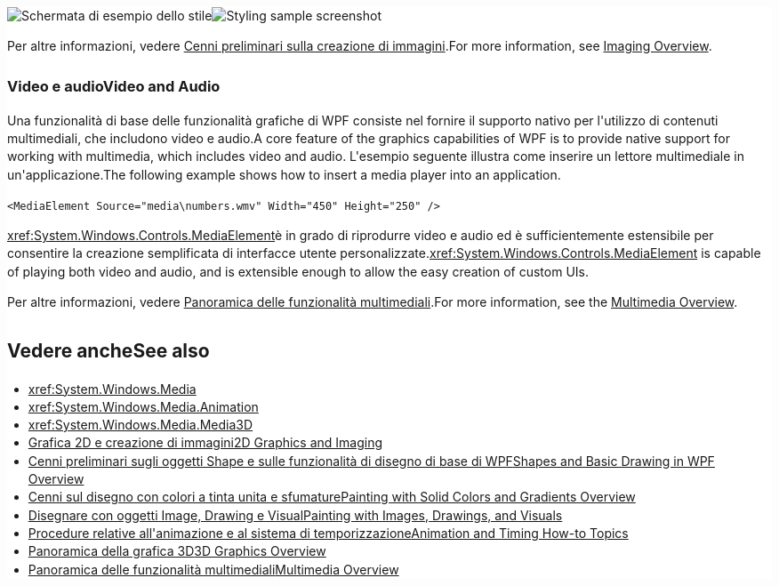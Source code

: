<span data-ttu-id="e3d8e-174">![Schermata di esempio dello stile](../controls/media/stylingintro-eventtriggers.png "StylingIntro_EventTriggers")</span><span class="sxs-lookup"><span data-stu-id="e3d8e-174">![Styling sample screenshot](../controls/media/stylingintro-eventtriggers.png "StylingIntro_EventTriggers")</span></span>

<span data-ttu-id="e3d8e-175">Per altre informazioni, vedere [Cenni preliminari sulla creazione di immagini](imaging-overview.md).</span><span class="sxs-lookup"><span data-stu-id="e3d8e-175">For more information, see [Imaging Overview](imaging-overview.md).</span></span>

### <a name="video-and-audio"></a><span data-ttu-id="e3d8e-176">Video e audio</span><span class="sxs-lookup"><span data-stu-id="e3d8e-176">Video and Audio</span></span>

<span data-ttu-id="e3d8e-177">Una funzionalità di base delle funzionalità grafiche di WPF consiste nel fornire il supporto nativo per l'utilizzo di contenuti multimediali, che includono video e audio.</span><span class="sxs-lookup"><span data-stu-id="e3d8e-177">A core feature of the graphics capabilities of WPF is to provide native support for working with multimedia, which includes video and audio.</span></span> <span data-ttu-id="e3d8e-178">L'esempio seguente illustra come inserire un lettore multimediale in un'applicazione.</span><span class="sxs-lookup"><span data-stu-id="e3d8e-178">The following example shows how to insert a media player into an application.</span></span>

```xaml
<MediaElement Source="media\numbers.wmv" Width="450" Height="250" />
```

<span data-ttu-id="e3d8e-179"><xref:System.Windows.Controls.MediaElement>è in grado di riprodurre video e audio ed è sufficientemente estensibile per consentire la creazione semplificata di interfacce utente personalizzate.</span><span class="sxs-lookup"><span data-stu-id="e3d8e-179"><xref:System.Windows.Controls.MediaElement> is capable of playing both video and audio, and is extensible enough to allow the easy creation of custom UIs.</span></span>

<span data-ttu-id="e3d8e-180">Per altre informazioni, vedere [Panoramica delle funzionalità multimediali](multimedia-overview.md).</span><span class="sxs-lookup"><span data-stu-id="e3d8e-180">For more information, see the [Multimedia Overview](multimedia-overview.md).</span></span>

## <a name="see-also"></a><span data-ttu-id="e3d8e-181">Vedere anche</span><span class="sxs-lookup"><span data-stu-id="e3d8e-181">See also</span></span>

- <xref:System.Windows.Media>
- <xref:System.Windows.Media.Animation>
- <xref:System.Windows.Media.Media3D>
- [<span data-ttu-id="e3d8e-182">Grafica 2D e creazione di immagini</span><span class="sxs-lookup"><span data-stu-id="e3d8e-182">2D Graphics and Imaging</span></span>](../advanced/optimizing-performance-2d-graphics-and-imaging.md)
- [<span data-ttu-id="e3d8e-183">Cenni preliminari sugli oggetti Shape e sulle funzionalità di disegno di base di WPF</span><span class="sxs-lookup"><span data-stu-id="e3d8e-183">Shapes and Basic Drawing in WPF Overview</span></span>](shapes-and-basic-drawing-in-wpf-overview.md)
- [<span data-ttu-id="e3d8e-184">Cenni sul disegno con colori a tinta unita e sfumature</span><span class="sxs-lookup"><span data-stu-id="e3d8e-184">Painting with Solid Colors and Gradients Overview</span></span>](painting-with-solid-colors-and-gradients-overview.md)
- [<span data-ttu-id="e3d8e-185">Disegnare con oggetti Image, Drawing e Visual</span><span class="sxs-lookup"><span data-stu-id="e3d8e-185">Painting with Images, Drawings, and Visuals</span></span>](painting-with-images-drawings-and-visuals.md)
- [<span data-ttu-id="e3d8e-186">Procedure relative all'animazione e al sistema di temporizzazione</span><span class="sxs-lookup"><span data-stu-id="e3d8e-186">Animation and Timing How-to Topics</span></span>](animation-and-timing-how-to-topics.md)
- [<span data-ttu-id="e3d8e-187">Panoramica della grafica 3D</span><span class="sxs-lookup"><span data-stu-id="e3d8e-187">3D Graphics Overview</span></span>](3-d-graphics-overview.md)
- [<span data-ttu-id="e3d8e-188">Panoramica delle funzionalità multimediali</span><span class="sxs-lookup"><span data-stu-id="e3d8e-188">Multimedia Overview</span></span>](multimedia-overview.md)
